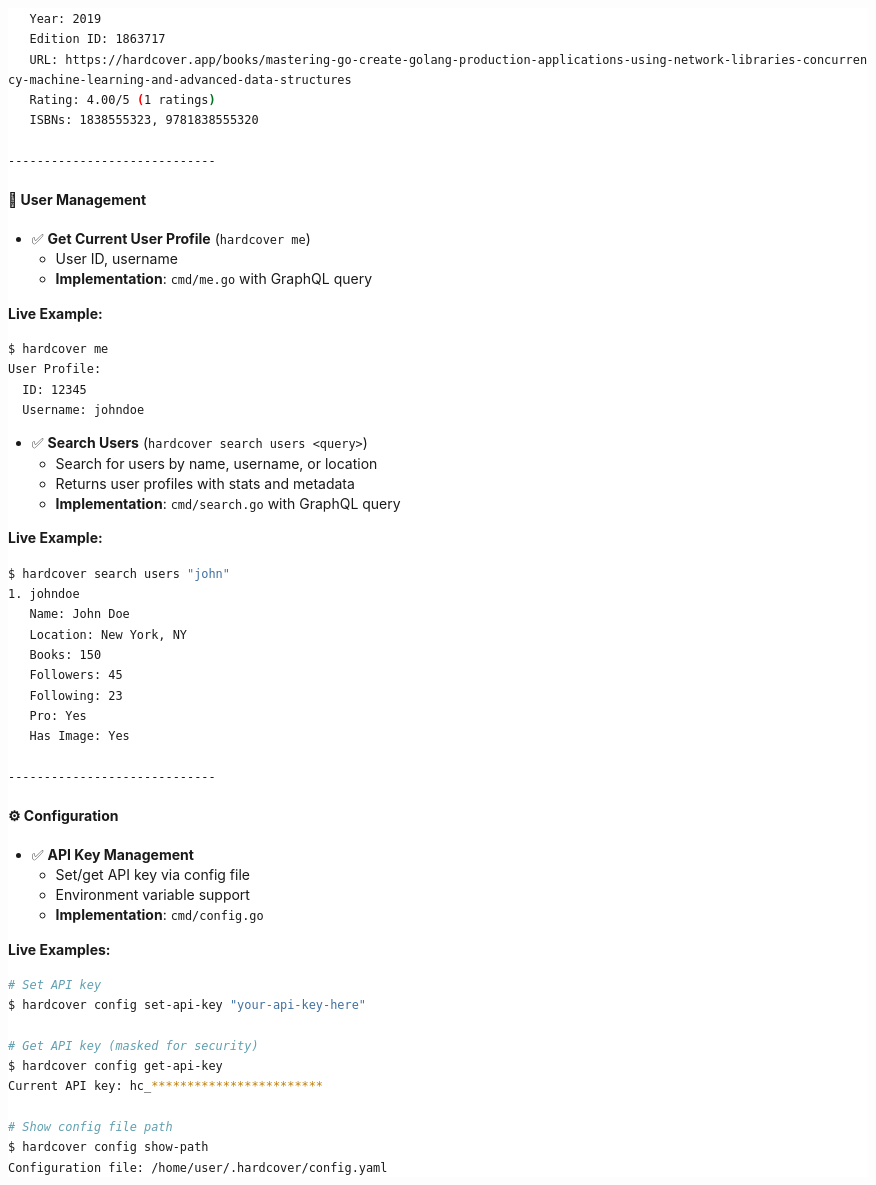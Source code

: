 ```bash
   Year: 2019
   Edition ID: 1863717
   URL: https://hardcover.app/books/mastering-go-create-golang-production-applications-using-network-libraries-concurrency-machine-learning-and-advanced-data-structures
   Rating: 4.00/5 (1 ratings)
   ISBNs: 1838555323, 9781838555320

-----------------------------
```

#### 👤 User Management
- ✅ **Get Current User Profile** (`hardcover me`)
  - User ID, username
  - **Implementation**: `cmd/me.go` with GraphQL query

**Live Example:**
```bash
$ hardcover me
User Profile:
  ID: 12345
  Username: johndoe
```

- ✅ **Search Users** (`hardcover search users <query>`)
  - Search for users by name, username, or location
  - Returns user profiles with stats and metadata
  - **Implementation**: `cmd/search.go` with GraphQL query

**Live Example:**
```bash
$ hardcover search users "john"
1. johndoe
   Name: John Doe
   Location: New York, NY
   Books: 150
   Followers: 45
   Following: 23
   Pro: Yes
   Has Image: Yes

-----------------------------
```

#### ⚙️ Configuration
- ✅ **API Key Management**
  - Set/get API key via config file
  - Environment variable support
  - **Implementation**: `cmd/config.go`

**Live Examples:**
```bash
# Set API key
$ hardcover config set-api-key "your-api-key-here"

# Get API key (masked for security)
$ hardcover config get-api-key
Current API key: hc_************************

# Show config file path
$ hardcover config show-path
Configuration file: /home/user/.hardcover/config.yaml
```
